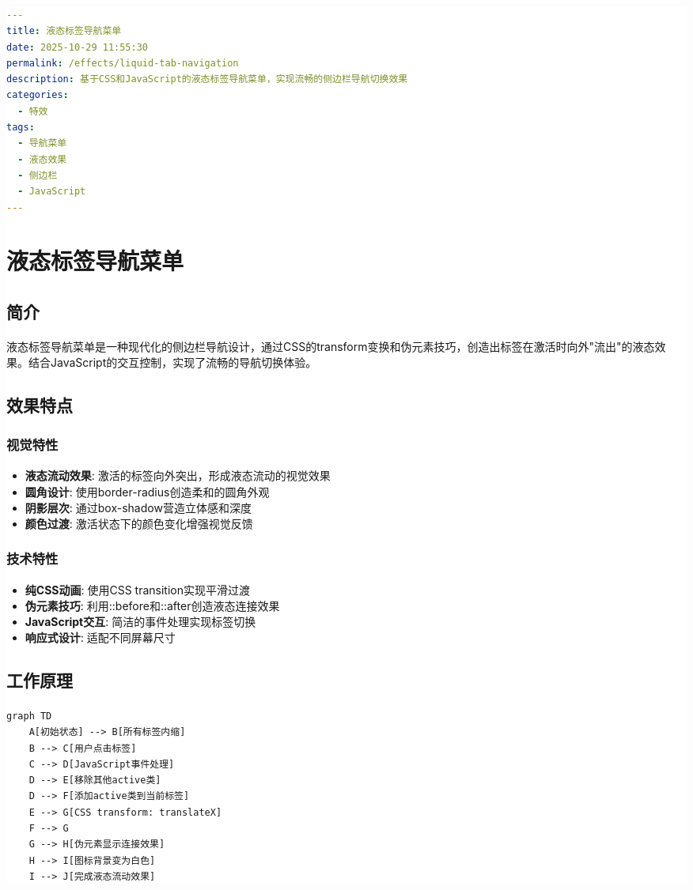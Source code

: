 ```yaml
---
title: 液态标签导航菜单
date: 2025-10-29 11:55:30
permalink: /effects/liquid-tab-navigation
description: 基于CSS和JavaScript的液态标签导航菜单，实现流畅的侧边栏导航切换效果
categories:
  - 特效
tags:
  - 导航菜单
  - 液态效果
  - 侧边栏
  - JavaScript
---
```


# 液态标签导航菜单

## 简介

液态标签导航菜单是一种现代化的侧边栏导航设计，通过CSS的transform变换和伪元素技巧，创造出标签在激活时向外"流出"的液态效果。结合JavaScript的交互控制，实现了流畅的导航切换体验。

## 效果特点

### 视觉特性

- **液态流动效果**: 激活的标签向外突出，形成液态流动的视觉效果
- **圆角设计**: 使用border-radius创造柔和的圆角外观
- **阴影层次**: 通过box-shadow营造立体感和深度
- **颜色过渡**: 激活状态下的颜色变化增强视觉反馈

### 技术特性

- **纯CSS动画**: 使用CSS transition实现平滑过渡
- **伪元素技巧**: 利用::before和::after创造液态连接效果
- **JavaScript交互**: 简洁的事件处理实现标签切换
- **响应式设计**: 适配不同屏幕尺寸

## 工作原理

```mermaid
graph TD
    A[初始状态] --> B[所有标签内缩]
    B --> C[用户点击标签]
    C --> D[JavaScript事件处理]
    D --> E[移除其他active类]
    D --> F[添加active类到当前标签]
    E --> G[CSS transform: translateX]
    F --> G
    G --> H[伪元素显示连接效果]
    H --> I[图标背景变为白色]
    I --> J[完成液态流动效果]
```
